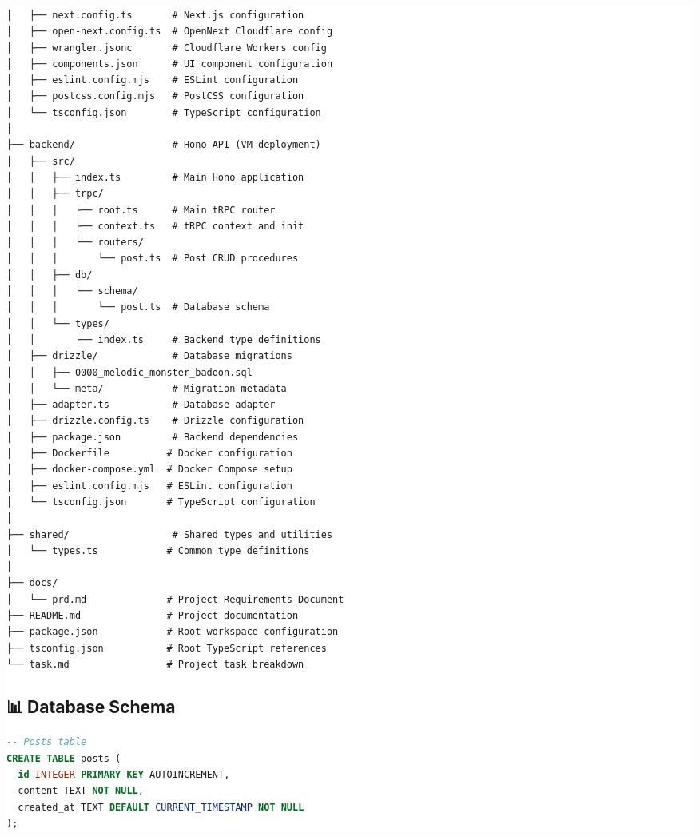 ```
│   ├── next.config.ts       # Next.js configuration
│   ├── open-next.config.ts  # OpenNext Cloudflare config
│   ├── wrangler.jsonc       # Cloudflare Workers config
│   ├── components.json      # UI component configuration
│   ├── eslint.config.mjs    # ESLint configuration
│   ├── postcss.config.mjs   # PostCSS configuration
│   └── tsconfig.json        # TypeScript configuration
│
├── backend/                 # Hono API (VM deployment)
│   ├── src/
│   │   ├── index.ts         # Main Hono application
│   │   ├── trpc/
│   │   │   ├── root.ts      # Main tRPC router
│   │   │   ├── context.ts   # tRPC context and init
│   │   │   └── routers/
│   │   │       └── post.ts  # Post CRUD procedures
│   │   ├── db/
│   │   │   └── schema/
│   │   │       └── post.ts  # Database schema
│   │   └── types/
│   │       └── index.ts     # Backend type definitions
│   ├── drizzle/             # Database migrations
│   │   ├── 0000_melodic_monster_badoon.sql
│   │   └── meta/            # Migration metadata
│   ├── adapter.ts           # Database adapter
│   ├── drizzle.config.ts    # Drizzle configuration
│   ├── package.json         # Backend dependencies
│   ├── Dockerfile          # Docker configuration
│   ├── docker-compose.yml  # Docker Compose setup
│   ├── eslint.config.mjs   # ESLint configuration
│   └── tsconfig.json       # TypeScript configuration
│
├── shared/                  # Shared types and utilities
│   └── types.ts            # Common type definitions
│
├── docs/
│   └── prd.md              # Project Requirements Document
├── README.md               # Project documentation
├── package.json            # Root workspace configuration
├── tsconfig.json           # Root TypeScript references
└── task.md                 # Project task breakdown
```

## 📊 Database Schema

```sql
-- Posts table
CREATE TABLE posts (
  id INTEGER PRIMARY KEY AUTOINCREMENT,
  content TEXT NOT NULL,
  created_at TEXT DEFAULT CURRENT_TIMESTAMP NOT NULL
);
```
